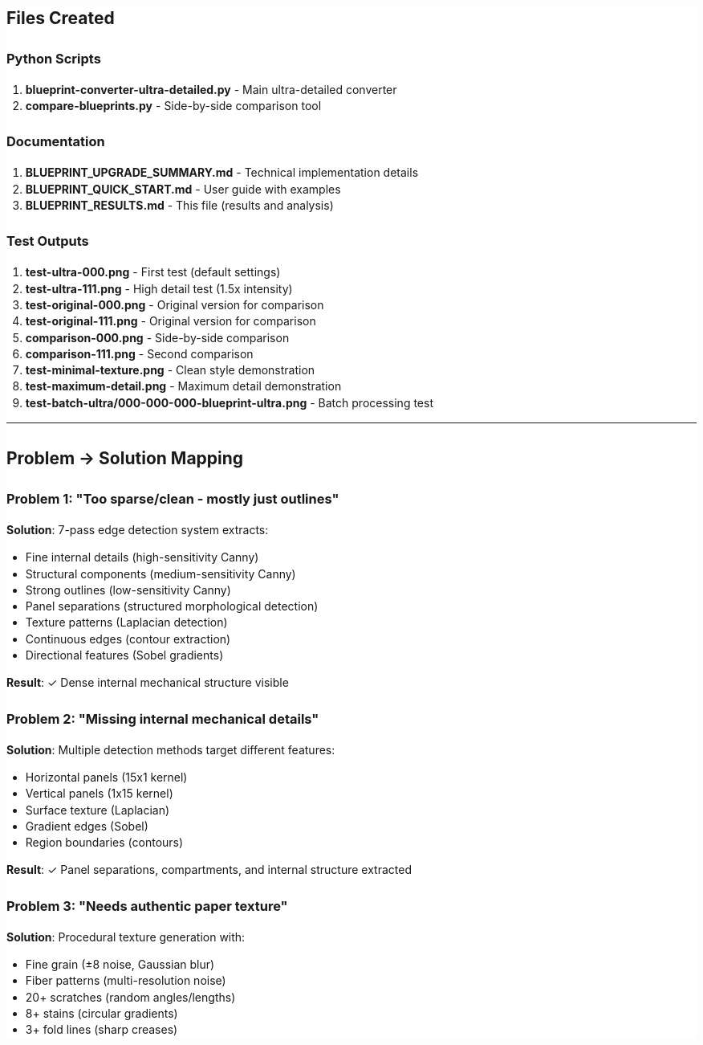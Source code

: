 
## Files Created

### Python Scripts
1. **blueprint-converter-ultra-detailed.py** - Main ultra-detailed converter
2. **compare-blueprints.py** - Side-by-side comparison tool

### Documentation
1. **BLUEPRINT_UPGRADE_SUMMARY.md** - Technical implementation details
2. **BLUEPRINT_QUICK_START.md** - User guide with examples
3. **BLUEPRINT_RESULTS.md** - This file (results and analysis)

### Test Outputs
1. **test-ultra-000.png** - First test (default settings)
2. **test-ultra-111.png** - High detail test (1.5x intensity)
3. **test-original-000.png** - Original version for comparison
4. **test-original-111.png** - Original version for comparison
5. **comparison-000.png** - Side-by-side comparison
6. **comparison-111.png** - Second comparison
7. **test-minimal-texture.png** - Clean style demonstration
8. **test-maximum-detail.png** - Maximum detail demonstration
9. **test-batch-ultra/000-000-000-blueprint-ultra.png** - Batch processing test

---

## Problem → Solution Mapping

### Problem 1: "Too sparse/clean - mostly just outlines"
**Solution**: 7-pass edge detection system extracts:
- Fine internal details (high-sensitivity Canny)
- Structural components (medium-sensitivity Canny)
- Strong outlines (low-sensitivity Canny)
- Panel separations (structured morphological detection)
- Texture patterns (Laplacian detection)
- Continuous edges (contour extraction)
- Directional features (Sobel gradients)

**Result**: ✓ Dense internal mechanical structure visible

### Problem 2: "Missing internal mechanical details"
**Solution**: Multiple detection methods target different features:
- Horizontal panels (15x1 kernel)
- Vertical panels (1x15 kernel)
- Surface texture (Laplacian)
- Gradient edges (Sobel)
- Region boundaries (contours)

**Result**: ✓ Panel separations, compartments, and internal structure extracted

### Problem 3: "Needs authentic paper texture"
**Solution**: Procedural texture generation with:
- Fine grain (±8 noise, Gaussian blur)
- Fiber patterns (multi-resolution noise)
- 20+ scratches (random angles/lengths)
- 8+ stains (circular gradients)
- 3+ fold lines (sharp creases)
